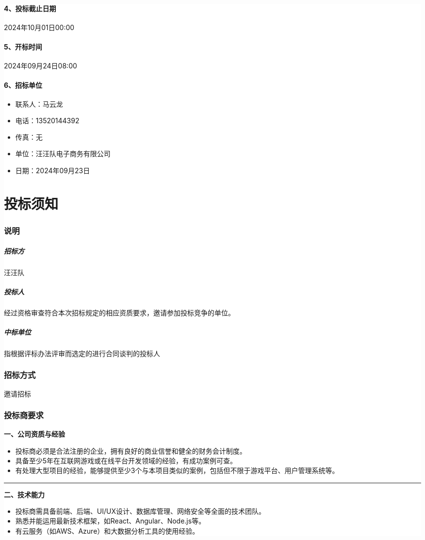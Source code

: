 #### 4、投标截止日期

2024年10月01日00:00

#### 5、开标时间

2024年09月24日08:00

#### 6、招标单位

- 联系人：马云龙

- 电话：13520144392

- 传真：无

- 单位：汪汪队电子商务有限公司

- 日期：2024年09月23日



# 投标须知

### 说明

##### 招标方

汪汪队

##### 投标人

经过资格审查符合本次招标规定的相应资质要求，邀请参加投标竞争的单位。

##### 中标单位

指根据评标办法评审而选定的进行合同谈判的投标人

### 招标方式

邀请招标

### 投标商要求

**一、公司资质与经验**

- 投标商必须是合法注册的企业，拥有良好的商业信誉和健全的财务会计制度。
- 具备至少5年在互联网游戏或在线平台开发领域的经验，有成功案例可查。
- 有处理大型项目的经验，能够提供至少3个与本项目类似的案例，包括但不限于游戏平台、用户管理系统等。

------

**二、技术能力**

- 投标商需具备前端、后端、UI/UX设计、数据库管理、网络安全等全面的技术团队。
- 熟悉并能运用最新技术框架，如React、Angular、Node.js等。
- 有云服务（如AWS、Azure）和大数据分析工具的使用经验。
